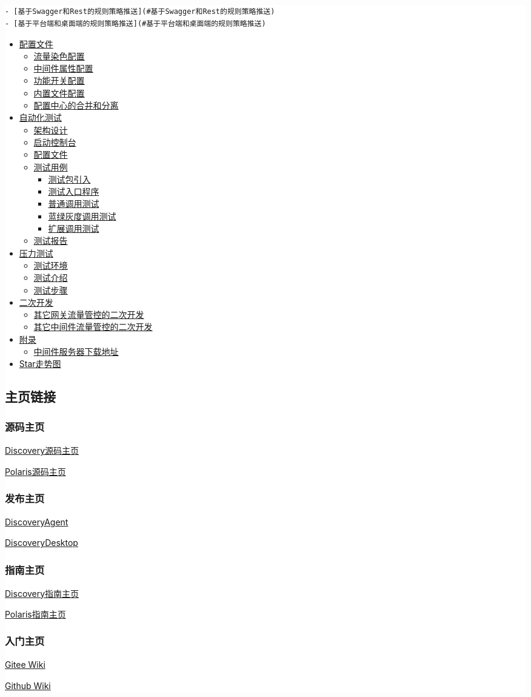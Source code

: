     - [基于Swagger和Rest的规则策略推送](#基于Swagger和Rest的规则策略推送)
    - [基于平台端和桌面端的规则策略推送](#基于平台端和桌面端的规则策略推送)
- [配置文件](#配置文件)
    - [流量染色配置](#流量染色配置)
    - [中间件属性配置](#中间件属性配置)
    - [功能开关配置](#功能开关配置)
    - [内置文件配置](#内置文件配置)
    - [配置中心的合并和分离](#配置中心的合并和分离)
- [自动化测试](#自动化测试)
    - [架构设计](#架构设计)
    - [启动控制台](#启动控制台)
    - [配置文件](#配置文件)
    - [测试用例](#测试用例)
        - [测试包引入](#测试包引入)
        - [测试入口程序](#测试入口程序)
        - [普通调用测试](#普通调用测试)
        - [蓝绿灰度调用测试](#蓝绿灰度调用测试)
        - [扩展调用测试](#扩展调用测试)
    - [测试报告](#测试报告)
- [压力测试](#压力测试)
    - [测试环境](#测试环境)
    - [测试介绍](#测试介绍)
    - [测试步骤](#测试步骤)
- [二次开发](#二次开发)
    - [其它网关流量管控的二次开发](#其它网关流量管控的二次开发)
    - [其它中间件流量管控的二次开发](#其它中间件流量管控的二次开发)
- [附录](#附录)
    - [中间件服务器下载地址](#中间件服务器下载地址)
- [Star走势图](#Star走势图)

## 主页链接

### 源码主页
[Discovery源码主页](https://github.com/Nepxion/Discovery)

[Polaris源码主页](https://github.com/polaris-paas/polaris-sdk)

### 发布主页
[DiscoveryAgent](https://github.com/Nepxion/DiscoveryAgent/releases)

[DiscoveryDesktop](https://github.com/Nepxion/DiscoveryUI/releases)

### 指南主页
[Discovery指南主页](https://github.com/Nepxion/DiscoveryGuide)

[Polaris指南主页](https://github.com/polaris-paas/polaris-guide)

### 入门主页
[Gitee Wiki](https://gitee.com/Nepxion/Discovery/wikis/pages)

[Github Wiki](https://github.com/Nepxion/Discovery/wiki)
